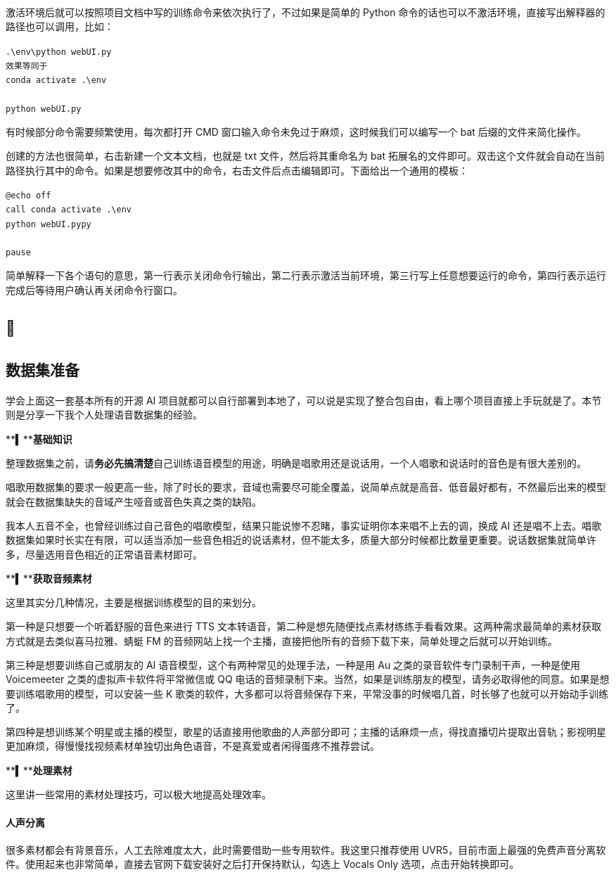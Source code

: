 激活环境后就可以按照项目文档中写的训练命令来依次执行了，不过如果是简单的 Python 命令的话也可以不激活环境，直接写出解释器的路径也可以调用，比如：

```plain
.\env\python webUI.py
效果等同于
conda activate .\env

python webUI.py
```

有时候部分命令需要频繁使用，每次都打开 CMD 窗口输入命令未免过于麻烦，这时候我们可以编写一个 bat 后缀的文件来简化操作。

创建的方法也很简单，右击新建一个文本文档，也就是 txt 文件，然后将其重命名为 bat 拓展名的文件即可。双击这个文件就会自动在当前路径执行其中的命令。如果是想要修改其中的命令，右击文件后点击编辑即可。下面给出一个通用的模板：

```plain
@echo off
call conda activate .\env
python webUI.pypy

pause
```

简单解释一下各个语句的意思，第一行表示关闭命令行输出，第二行表示激活当前环境，第三行写上任意想要运行的命令，第四行表示运行完成后等待用户确认再关闭命令行窗口。

## **🤖**

## **数据集准备**

学会上面这一套基本所有的开源 AI 项目就都可以自行部署到本地了，可以说是实现了整合包自由，看上哪个项目直接上手玩就是了。本节则是分享一下我个人处理语音数据集的经验。

**▍****基础知识**

整理数据集之前，请**务必先搞清楚**自己训练语音模型的用途，明确是唱歌用还是说话用，一个人唱歌和说话时的音色是有很大差别的。

唱歌用数据集的要求一般更高一些，除了时长的要求，音域也需要尽可能全覆盖，说简单点就是高音、低音最好都有，不然最后出来的模型就会在数据集缺失的音域产生哑音或音色失真之类的缺陷。

我本人五音不全，也曾经训练过自己音色的唱歌模型，结果只能说惨不忍睹，事实证明你本来唱不上去的调，换成 AI 还是唱不上去。唱歌数据集如果时长实在有限，可以适当添加一些音色相近的说话素材，但不能太多，质量大部分时候都比数量更重要。说话数据集就简单许多，尽量选用音色相近的正常语音素材即可。

**▍****获取音频素材**

这里其实分几种情况，主要是根据训练模型的目的来划分。

第一种是只想要一个听着舒服的音色来进行 TTS 文本转语音，第二种是想先随便找点素材练练手看看效果。这两种需求最简单的素材获取方式就是去类似喜马拉雅、蜻蜓 FM 的音频网站上找一个主播，直接把他所有的音频下载下来，简单处理之后就可以开始训练。

第三种是想要训练自己或朋友的 AI 语音模型，这个有两种常见的处理手法，一种是用 Au 之类的录音软件专门录制干声，一种是使用 Voicemeeter 之类的虚拟声卡软件将平常微信或 QQ 电话的音频录制下来。当然，如果是训练朋友的模型，请务必取得他的同意。如果是想要训练唱歌用的模型，可以安装一些 K 歌类的软件，大多都可以将音频保存下来，平常没事的时候唱几首，时长够了也就可以开始动手训练了。

第四种是想训练某个明星或主播的模型，歌星的话直接用他歌曲的人声部分即可；主播的话麻烦一点，得找直播切片提取出音轨；影视明星更加麻烦，得慢慢找视频素材单独切出角色语音，不是真爱或者闲得蛋疼不推荐尝试。

**▍****处理素材**

这里讲一些常用的素材处理技巧，可以极大地提高处理效率。

#### **人声分离**

很多素材都会有背景音乐，人工去除难度太大，此时需要借助一些专用软件。我这里只推荐使用 UVR5，目前市面上最强的免费声音分离软件。使用起来也非常简单，直接去官网下载安装好之后打开保持默认，勾选上 Vocals Only 选项，点击开始转换即可。
